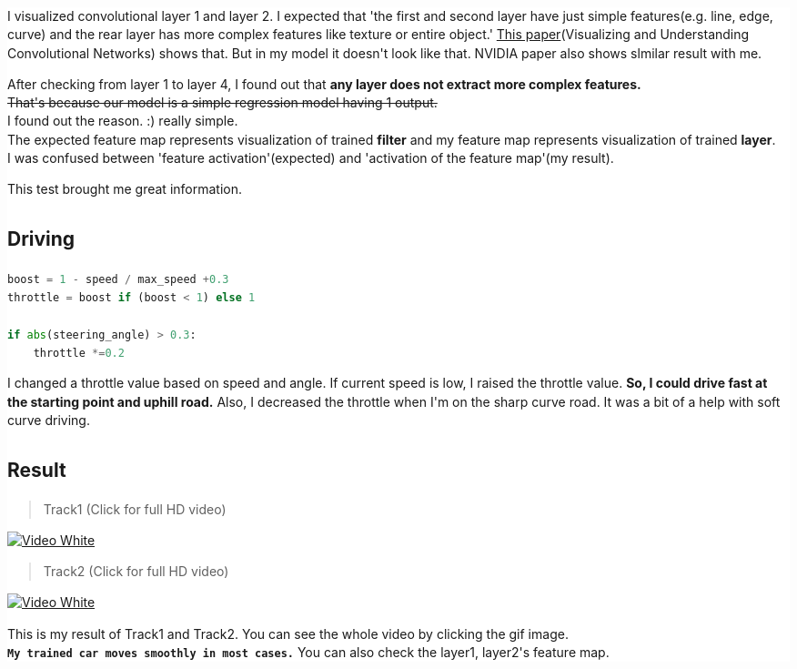 I visualized convolutional layer 1 and layer 2. I expected that 'the first and second layer have just simple features(e.g. line, edge, curve) and the rear layer has more complex features like texture or entire object.' [This paper](http://www.matthewzeiler.com/pubs/arxive2013/eccv2014.pdf)(Visualizing and Understanding
Convolutional Networks) shows that. But in my model it doesn't look like that. NVIDIA paper also shows slmilar result with me.  

After checking from layer 1 to layer 4, I found out that __any layer does not extract more complex features.__  
~~That's because our model is a simple regression model having 1 output.~~  
I found out the reason. :) really simple.  
The expected feature map represents visualization of trained **filter** and my feature map represents visualization of trained **layer**.  
I was confused between 'feature activation'(expected) and 'activation of the feature map'(my result).

This test brought me great information.  
  
  
## Driving  
  
```python
boost = 1 - speed / max_speed +0.3
throttle = boost if (boost < 1) else 1
 
if abs(steering_angle) > 0.3:
    throttle *=0.2
```
 
I changed a throttle value based on speed and angle. If current speed is low, I raised the throttle value. __So, I could drive fast at the starting point and uphill road.__  Also, I decreased the throttle when I'm on the sharp curve road. It was a bit of a help with soft curve driving.
 
 
## Result
  
  
>Track1 (Click for full HD video)
  
[![Video White](images/track1_part.gif?raw=true)](https://youtu.be/kad2xhUBbec)  
  
  
  
>Track2 (Click for full HD video)
  
[![Video White](images/track2_part.gif?raw=true)](https://youtu.be/Eatyx87W5V4)

  
This is my result of Track1 and Track2. You can see the whole video by clicking the gif image.  
**`My trained car moves smoothly in most cases.`** You can also check the layer1, layer2's feature map.  
  
  
<p align="center">